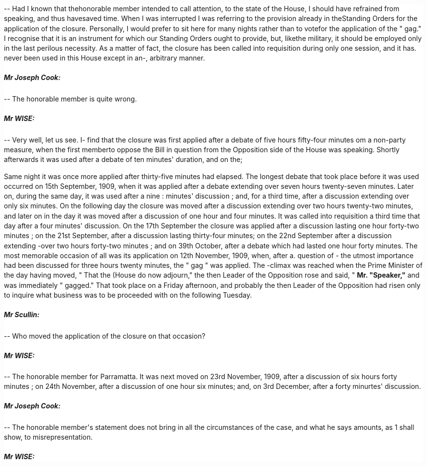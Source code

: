 -- Had I known that thehonorable member intended to call attention, to the state of the House, I should have refrained from speaking, and thus havesaved time. When I was interrupted I was referring to the provision already in theStanding Orders for the application of the closure. Personally, I would prefer to sit here for many nights rather than to votefor the application of the " gag." I recognise that it is an instrument for which our Standing Orders ought to provide, but, likethe military, it should be employed only in the last perilous necessity. As a matter of fact, the closure has been called into requisition during only one session, and it has. never been used in this House  except  in an-, arbitrary manner. 

##### Mr Joseph Cook:

-- The honorable member is quite wrong. 

##### Mr WISE:

-- Very well, let us see. I- find that the closure was first applied after a debate of five hours fifty-four minutes om a non-party measure, when the first memberto oppose the Bill in question from the Opposition side of the House was speaking. Shortly afterwards it was used after a debate of ten minutes' duration, and on the; 

Same night it was once more applied after thirty-five minutes had elapsed. The longest debate that took place before it was used occurred on 15th September, 1909, when it was applied after a debate extending over seven hours twenty-seven minutes. Later on, during the same day, it was used after a nine : minutes' discussion ; and, for a third time, after a discussion extending over only six minutes. On the following day the closure was moved after a discussion extending over two hours twenty-two minutes, and later on in the day it was moved after a discussion of one hour and four minutes. It was called into requisition a third time that day after a four minutes' discussion. On the 17th September the closure was applied after a discussion lasting one hour forty-two minutes ; on the 21st September, after a discussion lasting thirty-four minutes; on the 22nd September after a discussion extending -over two hours forty-two minutes ; and on 39th October, after a debate which had lasted one hour forty minutes. The most memorable occasion of all was its application on 12th November, 1909, when, after a. question of - the utmost importance had been discussed for three hours twenty minutes, the " gag " was applied. The -climax was reached when the Prime Minister of the day having moved, " That the (House do now adjourn," the then Leader of the Opposition rose and said, "  **Mr. "Speaker,"**  and was immediately " gagged." That took place on a Friday afternoon, and probably the then Leader of the Opposition had risen only to inquire what business was to be proceeded with on the following Tuesday. 

##### Mr Scullin:

--  Who moved the application of the closure on that occasion? 

##### Mr WISE:

-- The honorable member for Parramatta. It was next moved on 23rd November, 1909, after a discussion of six hours forty minutes ; on 24th November, after a discussion of one hour six minutes; and, on 3rd December, after a forty minurtes' discussion. 

##### Mr Joseph Cook:

--  The honorable member's statement does not bring in all the circumstances of the case, and what he says amounts, as  1  shall show, to misrepresentation. 

##### Mr WISE:
